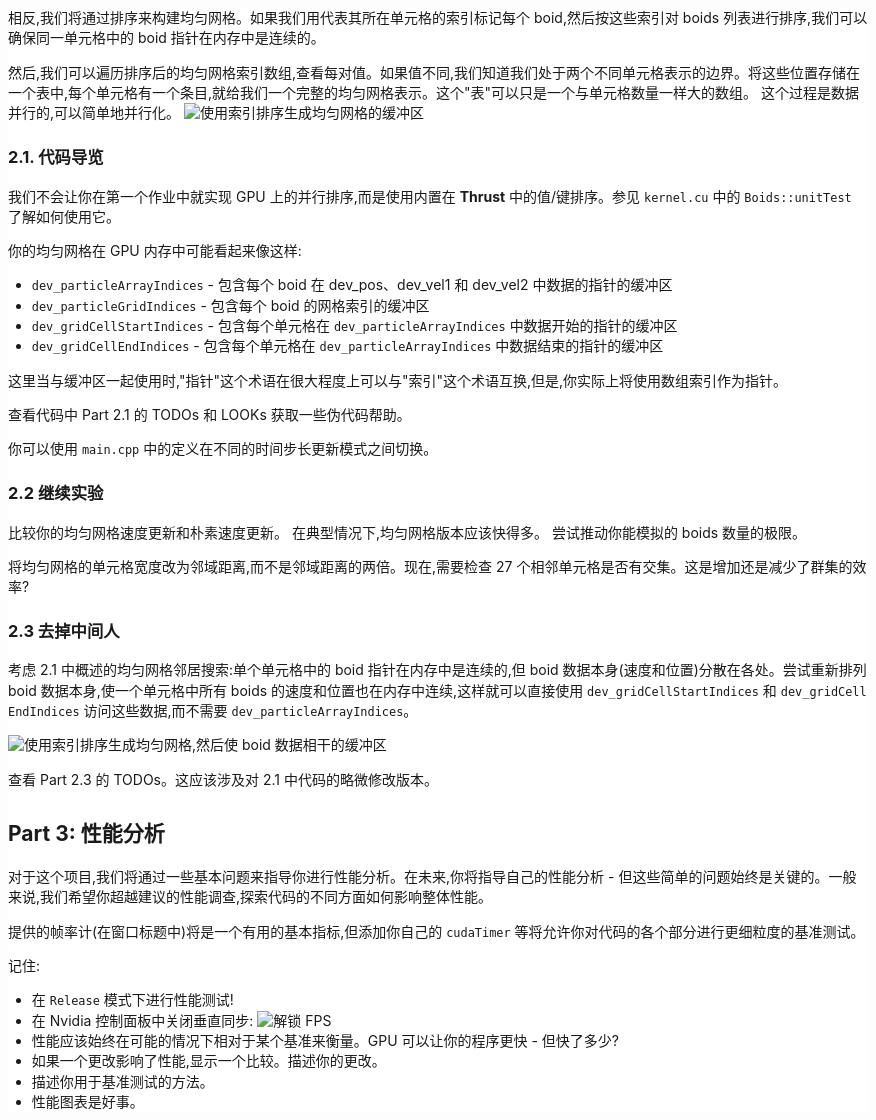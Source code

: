 相反,我们将通过排序来构建均匀网格。如果我们用代表其所在单元格的索引标记每个 boid,然后按这些索引对 boids 列表进行排序,我们可以确保同一单元格中的 boid 指针在内存中是连续的。

然后,我们可以遍历排序后的均匀网格索引数组,查看每对值。如果值不同,我们知道我们处于两个不同单元格表示的边界。将这些位置存储在一个表中,每个单元格有一个条目,就给我们一个完整的均匀网格表示。这个"表"可以只是一个与单元格数量一样大的数组。
这个过程是数据并行的,可以简单地并行化。
![使用索引排序生成均匀网格的缓冲区](images/Boids%20Ugrids%20buffers%20naive.png)

### 2.1. 代码导览

我们不会让你在第一个作业中就实现 GPU 上的并行排序,而是使用内置在 **Thrust** 中的值/键排序。参见 `kernel.cu` 中的 `Boids::unitTest` 了解如何使用它。

你的均匀网格在 GPU 内存中可能看起来像这样:
- `dev_particleArrayIndices` - 包含每个 boid 在 dev_pos、dev_vel1 和 dev_vel2 中数据的指针的缓冲区
- `dev_particleGridIndices` - 包含每个 boid 的网格索引的缓冲区
- `dev_gridCellStartIndices` - 包含每个单元格在 `dev_particleArrayIndices` 中数据开始的指针的缓冲区
- `dev_gridCellEndIndices` - 包含每个单元格在 `dev_particleArrayIndices` 中数据结束的指针的缓冲区

这里当与缓冲区一起使用时,"指针"这个术语在很大程度上可以与"索引"这个术语互换,但是,你实际上将使用数组索引作为指针。

查看代码中 Part 2.1 的 TODOs 和 LOOKs 获取一些伪代码帮助。

你可以使用 `main.cpp` 中的定义在不同的时间步长更新模式之间切换。

### 2.2 继续实验

比较你的均匀网格速度更新和朴素速度更新。
在典型情况下,均匀网格版本应该快得多。
尝试推动你能模拟的 boids 数量的极限。

将均匀网格的单元格宽度改为邻域距离,而不是邻域距离的两倍。现在,需要检查 27 个相邻单元格是否有交集。这是增加还是减少了群集的效率?

### 2.3 去掉中间人

考虑 2.1 中概述的均匀网格邻居搜索:单个单元格中的 boid 指针在内存中是连续的,但 boid 数据本身(速度和位置)分散在各处。尝试重新排列 boid 数据本身,使一个单元格中所有 boids 的速度和位置也在内存中连续,这样就可以直接使用 `dev_gridCellStartIndices` 和 `dev_gridCellEndIndices` 访问这些数据,而不需要 `dev_particleArrayIndices`。

![使用索引排序生成均匀网格,然后使 boid 数据相干的缓冲区](images/Boids%20Ugrids%20buffers%20data%20coherent.png)

查看 Part 2.3 的 TODOs。这应该涉及对 2.1 中代码的略微修改版本。

## Part 3: 性能分析

对于这个项目,我们将通过一些基本问题来指导你进行性能分析。在未来,你将指导自己的性能分析 - 但这些简单的问题始终是关键的。一般来说,我们希望你超越建议的性能调查,探索代码的不同方面如何影响整体性能。

提供的帧率计(在窗口标题中)将是一个有用的基本指标,但添加你自己的 `cudaTimer` 等将允许你对代码的各个部分进行更细粒度的基准测试。

记住:
* 在 `Release` 模式下进行性能测试!
* 在 Nvidia 控制面板中关闭垂直同步:
![解锁 FPS](images/UnlockFPS.png)
* 性能应该始终在可能的情况下相对于某个基准来衡量。GPU 可以让你的程序更快 - 但快了多少?
* 如果一个更改影响了性能,显示一个比较。描述你的更改。
* 描述你用于基准测试的方法。
* 性能图表是好事。
